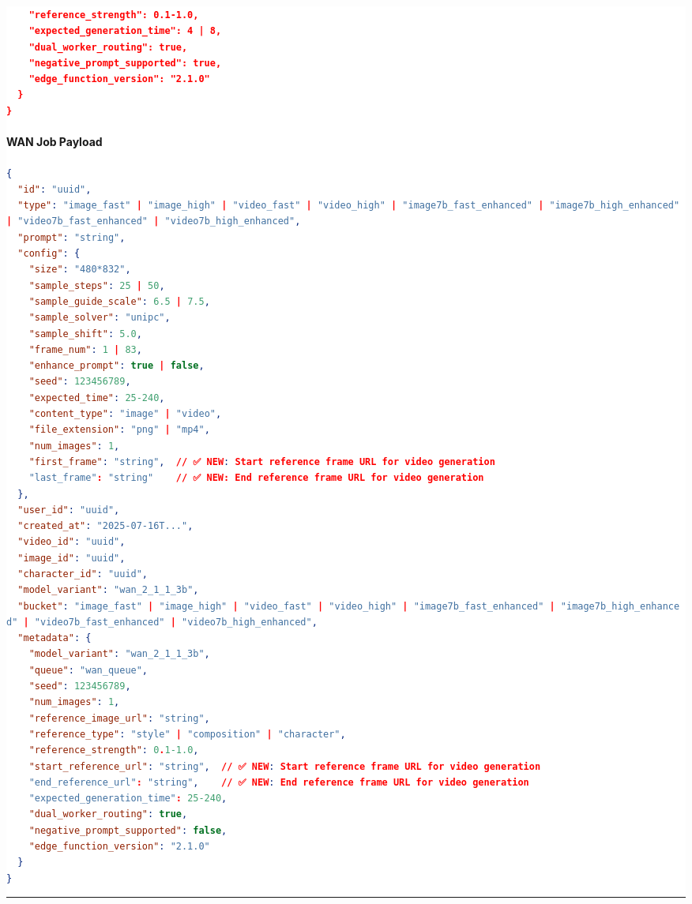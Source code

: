 ```json
    "reference_strength": 0.1-1.0,
    "expected_generation_time": 4 | 8,
    "dual_worker_routing": true,
    "negative_prompt_supported": true,
    "edge_function_version": "2.1.0"
  }
}
```

#### **WAN Job Payload**
```json
{
  "id": "uuid",
  "type": "image_fast" | "image_high" | "video_fast" | "video_high" | "image7b_fast_enhanced" | "image7b_high_enhanced" | "video7b_fast_enhanced" | "video7b_high_enhanced",
  "prompt": "string",
  "config": {
    "size": "480*832",
    "sample_steps": 25 | 50,
    "sample_guide_scale": 6.5 | 7.5,
    "sample_solver": "unipc",
    "sample_shift": 5.0,
    "frame_num": 1 | 83,
    "enhance_prompt": true | false,
    "seed": 123456789,
    "expected_time": 25-240,
    "content_type": "image" | "video",
    "file_extension": "png" | "mp4",
    "num_images": 1,
    "first_frame": "string",  // ✅ NEW: Start reference frame URL for video generation
    "last_frame": "string"    // ✅ NEW: End reference frame URL for video generation
  },
  "user_id": "uuid",
  "created_at": "2025-07-16T...",
  "video_id": "uuid",
  "image_id": "uuid",
  "character_id": "uuid",
  "model_variant": "wan_2_1_1_3b",
  "bucket": "image_fast" | "image_high" | "video_fast" | "video_high" | "image7b_fast_enhanced" | "image7b_high_enhanced" | "video7b_fast_enhanced" | "video7b_high_enhanced",
  "metadata": {
    "model_variant": "wan_2_1_1_3b",
    "queue": "wan_queue",
    "seed": 123456789,
    "num_images": 1,
    "reference_image_url": "string",
    "reference_type": "style" | "composition" | "character",
    "reference_strength": 0.1-1.0,
    "start_reference_url": "string",  // ✅ NEW: Start reference frame URL for video generation
    "end_reference_url": "string",    // ✅ NEW: End reference frame URL for video generation
    "expected_generation_time": 25-240,
    "dual_worker_routing": true,
    "negative_prompt_supported": false,
    "edge_function_version": "2.1.0"
  }
}
```

---